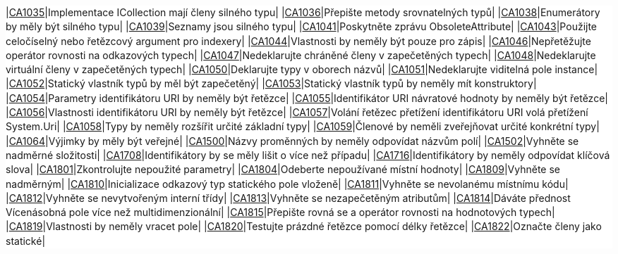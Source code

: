 |[CA1035](../code-quality/ca1035-icollection-implementations-have-strongly-typed-members.md)|Implementace ICollection mají členy silného typu|
|[CA1036](../code-quality/ca1036-override-methods-on-comparable-types.md)|Přepište metody srovnatelných typů|
|[CA1038](../code-quality/ca1038-enumerators-should-be-strongly-typed.md)|Enumerátory by měly být silného typu|
|[CA1039](../code-quality/ca1039-lists-are-strongly-typed.md)|Seznamy jsou silného typu|
|[CA1041](../code-quality/ca1041-provide-obsoleteattribute-message.md)|Poskytněte zprávu ObsoleteAttribute|
|[CA1043](../code-quality/ca1043-use-integral-or-string-argument-for-indexers.md)|Použijte celočíselný nebo řetězcový argument pro indexery|
|[CA1044](../code-quality/ca1044-properties-should-not-be-write-only.md)|Vlastnosti by neměly být pouze pro zápis|
|[CA1046](../code-quality/ca1046-do-not-overload-operator-equals-on-reference-types.md)|Nepřetěžujte operátor rovnosti na odkazových typech|
|[CA1047](../code-quality/ca1047-do-not-declare-protected-members-in-sealed-types.md)|Nedeklarujte chráněné členy v zapečetěných typech|
|[CA1048](../code-quality/ca1048-do-not-declare-virtual-members-in-sealed-types.md)|Nedeklarujte virtuální členy v zapečetěných typech|
|[CA1050](../code-quality/ca1050-declare-types-in-namespaces.md)|Deklarujte typy v oborech názvů|
|[CA1051](../code-quality/ca1051-do-not-declare-visible-instance-fields.md)|Nedeklarujte viditelná pole instance|
|[CA1052](../code-quality/ca1052-static-holder-types-should-be-sealed.md)|Statický vlastník typů by měl být zapečetěný|
|[CA1053](../code-quality/ca1053-static-holder-types-should-not-have-constructors.md)|Statický vlastník typů by neměly mít konstruktory|
|[CA1054](../code-quality/ca1054-uri-parameters-should-not-be-strings.md)|Parametry identifikátoru URI by neměly být řetězce|
|[CA1055](../code-quality/ca1055-uri-return-values-should-not-be-strings.md)|Identifikátor URI návratové hodnoty by neměly být řetězce|
|[CA1056](../code-quality/ca1056-uri-properties-should-not-be-strings.md)|Vlastnosti identifikátoru URI by neměly být řetězce|
|[CA1057](../code-quality/ca1057-string-uri-overloads-call-system-uri-overloads.md)|Volání řetězec přetížení identifikátoru URI volá přetížení System.Uri|
|[CA1058](../code-quality/ca1058-types-should-not-extend-certain-base-types.md)|Typy by neměly rozšířit určité základní typy|
|[CA1059](../code-quality/ca1059-members-should-not-expose-certain-concrete-types.md)|Členové by neměli zveřejňovat určité konkrétní typy|
|[CA1064](../code-quality/ca1064-exceptions-should-be-public.md)|Výjimky by měly být veřejné|
|[CA1500](../code-quality/ca1500-variable-names-should-not-match-field-names.md)|Názvy proměnných by neměly odpovídat názvům polí|
|[CA1502](../code-quality/ca1502-avoid-excessive-complexity.md)|Vyhněte se nadměrné složitosti|
|[CA1708](../code-quality/ca1708-identifiers-should-differ-by-more-than-case.md)|Identifikátory by se měly lišit o více než případu|
|[CA1716](../code-quality/ca1716-identifiers-should-not-match-keywords.md)|Identifikátory by neměly odpovídat klíčová slova|
|[CA1801](../code-quality/ca1801-review-unused-parameters.md)|Zkontrolujte nepoužité parametry|
|[CA1804](../code-quality/ca1804-remove-unused-locals.md)|Odeberte nepoužívané místní hodnoty|
|[CA1809](../code-quality/ca1809-avoid-excessive-locals.md)|Vyhněte se nadměrným|
|[CA1810](../code-quality/ca1810-initialize-reference-type-static-fields-inline.md)|Inicializace odkazový typ statického pole vloženě|
|[CA1811](../code-quality/ca1811-avoid-uncalled-private-code.md)|Vyhněte se nevolanému místnímu kódu|
|[CA1812](../code-quality/ca1812-avoid-uninstantiated-internal-classes.md)|Vyhněte se nevytvořeným interní třídy|
|[CA1813](../code-quality/ca1813-avoid-unsealed-attributes.md)|Vyhněte se nezapečetěným atributům|
|[CA1814](../code-quality/ca1814-prefer-jagged-arrays-over-multidimensional.md)|Dáváte přednost Vícenásobná pole více než multidimenzionální|
|[CA1815](../code-quality/ca1815-override-equals-and-operator-equals-on-value-types.md)|Přepište rovná se a operátor rovnosti na hodnotových typech|
|[CA1819](../code-quality/ca1819-properties-should-not-return-arrays.md)|Vlastnosti by neměly vracet pole|
|[CA1820](../code-quality/ca1820-test-for-empty-strings-using-string-length.md)|Testujte prázdné řetězce pomocí délky řetězce|
|[CA1822](../code-quality/ca1822-mark-members-as-static.md)|Označte členy jako statické|